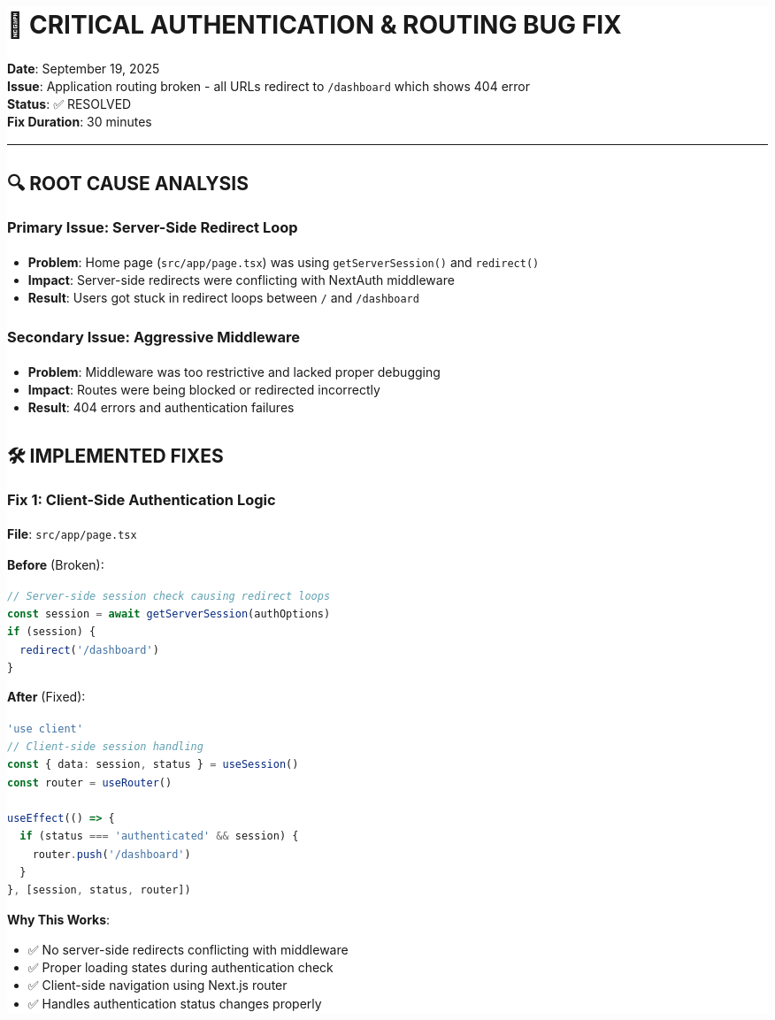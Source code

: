# 🚨 CRITICAL AUTHENTICATION & ROUTING BUG FIX

**Date**: September 19, 2025  
**Issue**: Application routing broken - all URLs redirect to `/dashboard` which shows 404 error  
**Status**: ✅ RESOLVED  
**Fix Duration**: 30 minutes  

---

## 🔍 **ROOT CAUSE ANALYSIS**

### **Primary Issue: Server-Side Redirect Loop**
- **Problem**: Home page (`src/app/page.tsx`) was using `getServerSession()` and `redirect()` 
- **Impact**: Server-side redirects were conflicting with NextAuth middleware
- **Result**: Users got stuck in redirect loops between `/` and `/dashboard`

### **Secondary Issue: Aggressive Middleware**
- **Problem**: Middleware was too restrictive and lacked proper debugging
- **Impact**: Routes were being blocked or redirected incorrectly
- **Result**: 404 errors and authentication failures

## 🛠️ **IMPLEMENTED FIXES**

### **Fix 1: Client-Side Authentication Logic**
**File**: `src/app/page.tsx`

**Before** (Broken):
```typescript
// Server-side session check causing redirect loops
const session = await getServerSession(authOptions)
if (session) {
  redirect('/dashboard')
}
```

**After** (Fixed):
```typescript
'use client'
// Client-side session handling
const { data: session, status } = useSession()
const router = useRouter()

useEffect(() => {
  if (status === 'authenticated' && session) {
    router.push('/dashboard')
  }
}, [session, status, router])
```

**Why This Works**:
- ✅ No server-side redirects conflicting with middleware
- ✅ Proper loading states during authentication check
- ✅ Client-side navigation using Next.js router
- ✅ Handles authentication status changes properly
